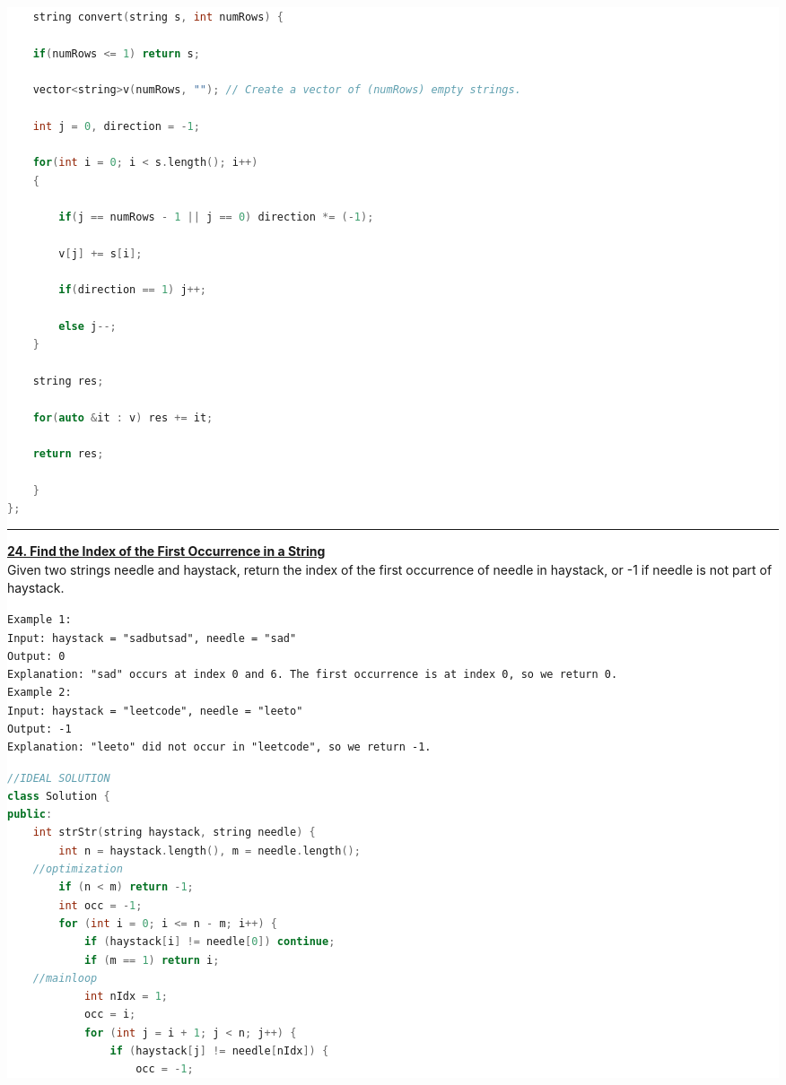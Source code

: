 ```cpp
    string convert(string s, int numRows) {
    
    if(numRows <= 1) return s;

    vector<string>v(numRows, ""); // Create a vector of (numRows) empty strings.

    int j = 0, direction = -1;

    for(int i = 0; i < s.length(); i++)
    {

        if(j == numRows - 1 || j == 0) direction *= (-1); 
		 
        v[j] += s[i];

        if(direction == 1) j++;

        else j--;
    }

    string res;

    for(auto &it : v) res += it; 

    return res;

    }
};

```
---
**[24. Find the Index of the First Occurrence in a String](https://leetcode.com/problems/find-the-index-of-the-first-occurrence-in-a-string/description/)**  
Given two strings needle and haystack, return the index of the first occurrence of needle in haystack, or -1 if needle is not part of haystack.
```
Example 1:  
Input: haystack = "sadbutsad", needle = "sad"  
Output: 0  
Explanation: "sad" occurs at index 0 and 6. The first occurrence is at index 0, so we return 0.   
Example 2:  
Input: haystack = "leetcode", needle = "leeto"  
Output: -1  
Explanation: "leeto" did not occur in "leetcode", so we return -1.  
```
```cpp
//IDEAL SOLUTION
class Solution {
public:
    int strStr(string haystack, string needle) {
        int n = haystack.length(), m = needle.length();
	//optimization
        if (n < m) return -1;
        int occ = -1;
        for (int i = 0; i <= n - m; i++) {
            if (haystack[i] != needle[0]) continue;
            if (m == 1) return i;
	//mainloop
            int nIdx = 1;
            occ = i;
            for (int j = i + 1; j < n; j++) {
                if (haystack[j] != needle[nIdx]) {
                    occ = -1;
```